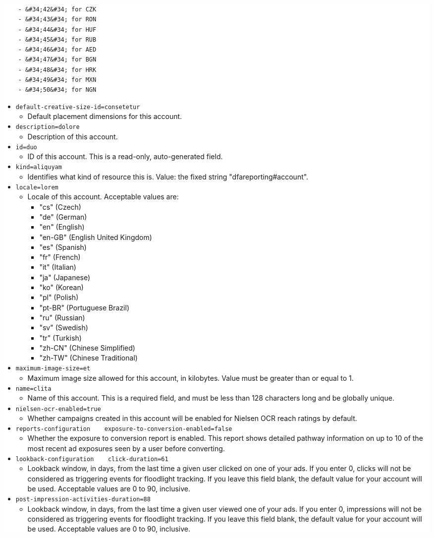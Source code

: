         - &#34;42&#34; for CZK 
        - &#34;43&#34; for RON 
        - &#34;44&#34; for HUF 
        - &#34;45&#34; for RUB 
        - &#34;46&#34; for AED 
        - &#34;47&#34; for BGN 
        - &#34;48&#34; for HRK 
        - &#34;49&#34; for MXN 
        - &#34;50&#34; for NGN
* `default-creative-size-id=consetetur`
    - Default placement dimensions for this account.
* `description=dolore`
    - Description of this account.
* `id=duo`
    - ID of this account. This is a read-only, auto-generated field.
* `kind=aliquyam`
    - Identifies what kind of resource this is. Value: the fixed string &#34;dfareporting#account&#34;.
* `locale=lorem`
    - Locale of this account.
        Acceptable values are: 
        - &#34;cs&#34; (Czech) 
        - &#34;de&#34; (German) 
        - &#34;en&#34; (English) 
        - &#34;en-GB&#34; (English United Kingdom) 
        - &#34;es&#34; (Spanish) 
        - &#34;fr&#34; (French) 
        - &#34;it&#34; (Italian) 
        - &#34;ja&#34; (Japanese) 
        - &#34;ko&#34; (Korean) 
        - &#34;pl&#34; (Polish) 
        - &#34;pt-BR&#34; (Portuguese Brazil) 
        - &#34;ru&#34; (Russian) 
        - &#34;sv&#34; (Swedish) 
        - &#34;tr&#34; (Turkish) 
        - &#34;zh-CN&#34; (Chinese Simplified) 
        - &#34;zh-TW&#34; (Chinese Traditional)
* `maximum-image-size=et`
    - Maximum image size allowed for this account, in kilobytes. Value must be greater than or equal to 1.
* `name=clita`
    - Name of this account. This is a required field, and must be less than 128 characters long and be globally unique.
* `nielsen-ocr-enabled=true`
    - Whether campaigns created in this account will be enabled for Nielsen OCR reach ratings by default.
* `reports-configuration    exposure-to-conversion-enabled=false`
    - Whether the exposure to conversion report is enabled. This report shows detailed pathway information on up to 10 of the most recent ad exposures seen by a user before converting.
* `lookback-configuration    click-duration=61`
    - Lookback window, in days, from the last time a given user clicked on one of your ads. If you enter 0, clicks will not be considered as triggering events for floodlight tracking. If you leave this field blank, the default value for your account will be used. Acceptable values are 0 to 90, inclusive.
* `post-impression-activities-duration=88`
    - Lookback window, in days, from the last time a given user viewed one of your ads. If you enter 0, impressions will not be considered as triggering events for floodlight tracking. If you leave this field blank, the default value for your account will be used. Acceptable values are 0 to 90, inclusive.
